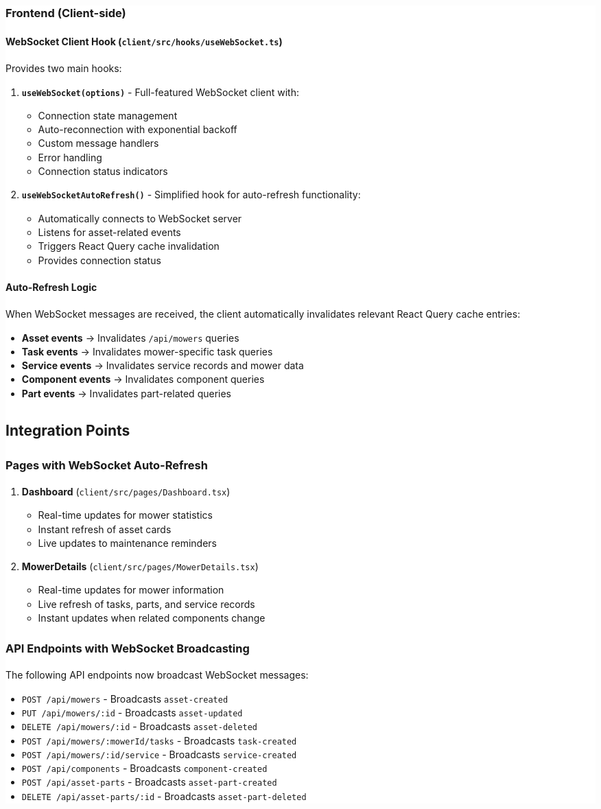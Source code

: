 ### Frontend (Client-side)

#### WebSocket Client Hook (`client/src/hooks/useWebSocket.ts`)
Provides two main hooks:

1. **`useWebSocket(options)`** - Full-featured WebSocket client with:
   - Connection state management
   - Auto-reconnection with exponential backoff
   - Custom message handlers
   - Error handling
   - Connection status indicators

2. **`useWebSocketAutoRefresh()`** - Simplified hook for auto-refresh functionality:
   - Automatically connects to WebSocket server
   - Listens for asset-related events
   - Triggers React Query cache invalidation
   - Provides connection status

#### Auto-Refresh Logic
When WebSocket messages are received, the client automatically invalidates relevant React Query cache entries:

- **Asset events** → Invalidates `/api/mowers` queries
- **Task events** → Invalidates mower-specific task queries
- **Service events** → Invalidates service records and mower data
- **Component events** → Invalidates component queries
- **Part events** → Invalidates part-related queries

## Integration Points

### Pages with WebSocket Auto-Refresh

1. **Dashboard** (`client/src/pages/Dashboard.tsx`)
   - Real-time updates for mower statistics
   - Instant refresh of asset cards
   - Live updates to maintenance reminders

2. **MowerDetails** (`client/src/pages/MowerDetails.tsx`)
   - Real-time updates for mower information
   - Live refresh of tasks, parts, and service records
   - Instant updates when related components change

### API Endpoints with WebSocket Broadcasting

The following API endpoints now broadcast WebSocket messages:

- `POST /api/mowers` - Broadcasts `asset-created`
- `PUT /api/mowers/:id` - Broadcasts `asset-updated`
- `DELETE /api/mowers/:id` - Broadcasts `asset-deleted`
- `POST /api/mowers/:mowerId/tasks` - Broadcasts `task-created`
- `POST /api/mowers/:id/service` - Broadcasts `service-created`
- `POST /api/components` - Broadcasts `component-created`
- `POST /api/asset-parts` - Broadcasts `asset-part-created`
- `DELETE /api/asset-parts/:id` - Broadcasts `asset-part-deleted`

